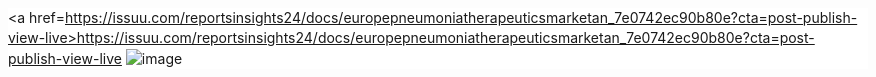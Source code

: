 <a href=https://issuu.com/reportsinsights24/docs/europepneumoniatherapeuticsmarketan_7e0742ec90b80e?cta=post-publish-view-live>https://issuu.com/reportsinsights24/docs/europepneumoniatherapeuticsmarketan_7e0742ec90b80e?cta=post-publish-view-live</a>
![image](https://github.com/user-attachments/assets/8650650d-2448-450c-8827-786f5f69937a)
